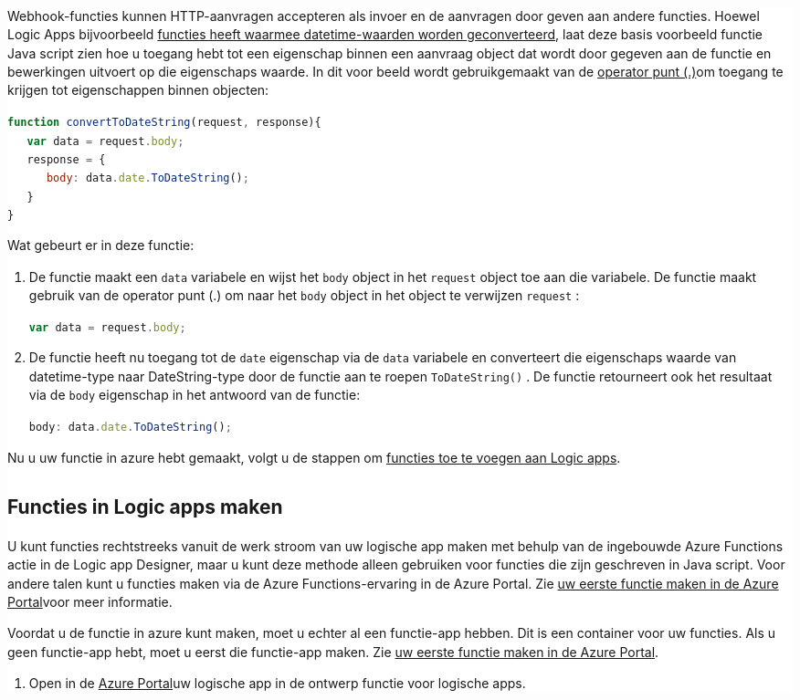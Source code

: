 Webhook-functies kunnen HTTP-aanvragen accepteren als invoer en de aanvragen door geven aan andere functies. Hoewel Logic Apps bijvoorbeeld [functies heeft waarmee datetime-waarden worden geconverteerd](../logic-apps/workflow-definition-language-functions-reference.md), laat deze basis voorbeeld functie Java script zien hoe u toegang hebt tot een eigenschap binnen een aanvraag object dat wordt door gegeven aan de functie en bewerkingen uitvoert op die eigenschaps waarde. In dit voor beeld wordt gebruikgemaakt van de [operator punt (.)](https://developer.mozilla.org/docs/Web/JavaScript/Reference/Operators/Property_accessors)om toegang te krijgen tot eigenschappen binnen objecten:

```javascript
function convertToDateString(request, response){
   var data = request.body;
   response = {
      body: data.date.ToDateString();
   }
}
```

Wat gebeurt er in deze functie:

1. De functie maakt een `data` variabele en wijst het `body` object in het `request` object toe aan die variabele. De functie maakt gebruik van de operator punt (.) om naar het `body` object in het object te verwijzen `request` :

   ```javascript
   var data = request.body;
   ```

1. De functie heeft nu toegang tot de `date` eigenschap via de `data` variabele en converteert die eigenschaps waarde van datetime-type naar DateString-type door de functie aan te roepen `ToDateString()` . De functie retourneert ook het resultaat via de `body` eigenschap in het antwoord van de functie:

   ```javascript
   body: data.date.ToDateString();
   ```

Nu u uw functie in azure hebt gemaakt, volgt u de stappen om [functies toe te voegen aan Logic apps](#add-function-logic-app).

<a name="create-function-designer"></a>

## <a name="create-functions-inside-logic-apps"></a>Functies in Logic apps maken

U kunt functies rechtstreeks vanuit de werk stroom van uw logische app maken met behulp van de ingebouwde Azure Functions actie in de Logic app Designer, maar u kunt deze methode alleen gebruiken voor functies die zijn geschreven in Java script. Voor andere talen kunt u functies maken via de Azure Functions-ervaring in de Azure Portal. Zie [uw eerste functie maken in de Azure Portal](../azure-functions/functions-get-started.md)voor meer informatie.

Voordat u de functie in azure kunt maken, moet u echter al een functie-app hebben. Dit is een container voor uw functies. Als u geen functie-app hebt, moet u eerst die functie-app maken. Zie [uw eerste functie maken in de Azure Portal](../azure-functions/functions-get-started.md).

1. Open in de [Azure Portal](https://portal.azure.com)uw logische app in de ontwerp functie voor logische apps.

